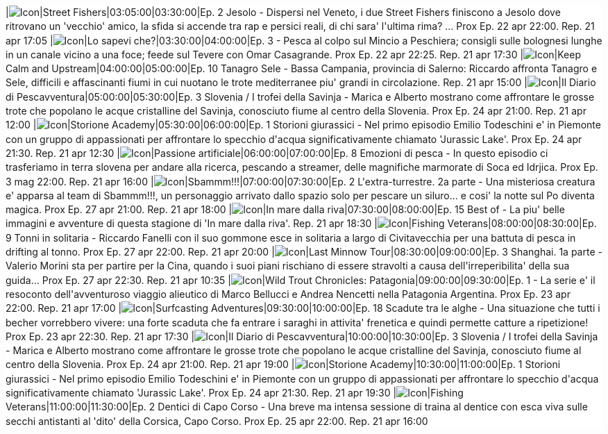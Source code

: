 |![Icon](https://guidatv.sky.it/uuid/833ccd55-6be2-4502-8037-d77cb239d3df/cover?md5ChecksumParam=23e9df8867f727f154b11c52cfeeb8b5)|Street Fishers|03:05:00|03:30:00|Ep. 2 Jesolo - Dispersi nel Veneto, i due Street Fishers finiscono a Jesolo dove ritrovano un &#039;vecchio&#039; amico, la sfida si accende tra rap e persici reali, di chi sara&#039; l&#039;ultima rima? ... Prox Ep. 22 apr 22:00. Rep. 21 apr 17:05
|![Icon](https://guidatv.sky.it/uuid/01485180-6ad0-4610-ac85-f4a252d09cf8/cover?md5ChecksumParam=89cfa9de3ea9d9fe180dcf0c1050b4e2)|Lo sapevi che?|03:30:00|04:00:00|Ep. 3 - Pesca al colpo sul Mincio a Peschiera; consigli sulle bolognesi lunghe in un canale vicino a una foce; feede sul Tevere con Omar Casagrande. Prox Ep. 22 apr 22:25. Rep. 21 apr 17:30
|![Icon](https://guidatv.sky.it/uuid/3b47eaba-c06e-4021-b166-7b0ab5957744/cover?md5ChecksumParam=3deffd265c90099ae45cb1f8d648cd80)|Keep Calm and Upstream|04:00:00|05:00:00|Ep. 10 Tanagro Sele - Bassa Campania, provincia di Salerno: Riccardo affronta Tanagro e Sele, difficili e affascinanti fiumi in cui nuotano le trote mediterranee piu&#039; grandi in circolazione. Rep. 21 apr 15:00
|![Icon](https://guidatv.sky.it/uuid/4676cce5-4aff-4aa6-a71f-f63f4066ee4a/cover?md5ChecksumParam=7792d2884f9cc39c108d7884bf2cd30b)|Il Diario di Pescavventura|05:00:00|05:30:00|Ep. 3 Slovenia / I trofei della Savinja - Marica e Alberto mostrano come affrontare le grosse trote che popolano le acque cristalline del Savinja, conosciuto fiume al centro della Slovenia. Prox Ep. 24 apr 21:00. Rep. 21 apr 12:00
|![Icon](https://guidatv.sky.it/uuid/f1bd272b-02e6-4560-8e77-4e9b98515de8/cover?md5ChecksumParam=93e2de04c22813a4906a6fae9bd3abef)|Storione Academy|05:30:00|06:00:00|Ep. 1 Storioni giurassici - Nel primo episodio Emilio Todeschini e&#039; in Piemonte con un gruppo di appassionati per affrontare lo specchio d&#039;acqua significativamente chiamato &#039;Jurassic Lake&#039;. Prox Ep. 24 apr 21:30. Rep. 21 apr 12:30
|![Icon](https://guidatv.sky.it/uuid/f4ea32b3-ebf6-472c-8f24-e0fa7339acab/cover?md5ChecksumParam=f27f630c36b71383750e4718ae78fdbe)|Passione artificiale|06:00:00|07:00:00|Ep. 8 Emozioni di pesca - In questo episodio ci trasferiamo in terra slovena per andare alla ricerca, pescando a streamer, delle magnifiche marmorate di Soca ed Idrjica. Prox Ep. 3 mag 22:00. Rep. 21 apr 16:00
|![Icon](https://guidatv.sky.it/uuid/eec7e087-b1fb-4580-ac42-ee4caf916584/cover?md5ChecksumParam=b6a88ae86fe97b8a8ed64e40331db62a)|Sbammm!!!|07:00:00|07:30:00|Ep. 2 L&#039;extra-turrestre. 2a parte - Una misteriosa creatura e&#039; apparsa al team di Sbammm!!!, un personaggio arrivato dallo spazio solo per pescare un siluro... e cosi&#039; la notte sul Po diventa magica. Prox Ep. 27 apr 21:00. Rep. 21 apr 18:00
|![Icon](https://guidatv.sky.it/uuid/a1de8e96-f4a0-4085-ace1-d04bba06bbb0/cover?md5ChecksumParam=9121c409ce7847a99adc362b772e2cfe)|In mare dalla riva|07:30:00|08:00:00|Ep. 15 Best of - La piu&#039; belle immagini e avventure di questa stagione di &#039;In mare dalla riva&#039;. Rep. 21 apr 18:30
|![Icon](https://guidatv.sky.it/uuid/2f9bdb1f-1064-4a8e-a590-f3c16a880823/cover?md5ChecksumParam=6a7a6fc99aaa19bdf9007e2d27a69860)|Fishing Veterans|08:00:00|08:30:00|Ep. 9 Tonni in solitaria - Riccardo Fanelli con il suo gommone esce in solitaria a largo di Civitavecchia per una battuta di pesca in drifting al tonno. Prox Ep. 27 apr 22:00. Rep. 21 apr 20:00
|![Icon](https://guidatv.sky.it/uuid/fabedff1-91a2-41dc-92a0-c0b19c7b7dc1/cover?md5ChecksumParam=eae736c98bcde2433cdaca5947118c5c)|Last Minnow Tour|08:30:00|09:00:00|Ep. 3 Shanghai. 1a parte - Valerio Morini sta per partire per la Cina, quando i suoi piani rischiano di essere stravolti a causa dell&#039;irreperibilita&#039; della sua guida... Prox Ep. 27 apr 22:30. Rep. 21 apr 10:35
|![Icon](https://guidatv.sky.it/uuid/f13ad0fb-5cbb-4210-bcc6-a6fb9fbee6a5/cover?md5ChecksumParam=c052e8df1dd93f794d477ac693eccf2e)|Wild Trout Chronicles: Patagonia|09:00:00|09:30:00|Ep. 1 - La serie e&#039; il resoconto dell&#039;avventuroso viaggio alieutico di Marco Bellucci e Andrea Nencetti nella Patagonia Argentina. Prox Ep. 23 apr 22:00. Rep. 21 apr 17:00
|![Icon](https://guidatv.sky.it/uuid/48a3c282-4070-456a-bdbe-3c966071270c/cover?md5ChecksumParam=ef2bb30712ab1ddb913f46cde248fa1f)|Surfcasting Adventures|09:30:00|10:00:00|Ep. 18 Scadute tra le alghe - Una situazione che tutti i becher vorrebbero vivere: una forte scaduta che fa entrare i saraghi in attivita&#039; frenetica e quindi permette catture a ripetizione! Prox Ep. 23 apr 22:30. Rep. 21 apr 17:30
|![Icon](https://guidatv.sky.it/uuid/4676cce5-4aff-4aa6-a71f-f63f4066ee4a/cover?md5ChecksumParam=7792d2884f9cc39c108d7884bf2cd30b)|Il Diario di Pescavventura|10:00:00|10:30:00|Ep. 3 Slovenia / I trofei della Savinja - Marica e Alberto mostrano come affrontare le grosse trote che popolano le acque cristalline del Savinja, conosciuto fiume al centro della Slovenia. Prox Ep. 24 apr 21:00. Rep. 21 apr 19:00
|![Icon](https://guidatv.sky.it/uuid/f1bd272b-02e6-4560-8e77-4e9b98515de8/cover?md5ChecksumParam=93e2de04c22813a4906a6fae9bd3abef)|Storione Academy|10:30:00|11:00:00|Ep. 1 Storioni giurassici - Nel primo episodio Emilio Todeschini e&#039; in Piemonte con un gruppo di appassionati per affrontare lo specchio d&#039;acqua significativamente chiamato &#039;Jurassic Lake&#039;. Prox Ep. 24 apr 21:30. Rep. 21 apr 19:30
|![Icon](https://guidatv.sky.it/uuid/6b28767c-04ec-44c4-9a21-b5d504ce2c93/cover?md5ChecksumParam=87e486dfa4243b120636575dec4baa4f)|Fishing Veterans|11:00:00|11:30:00|Ep. 2 Dentici di Capo Corso - Una breve ma intensa sessione di traina al dentice con esca viva sulle secchi antistanti al &#039;dito&#039; della Corsica, Capo Corso. Prox Ep. 25 apr 22:00. Rep. 21 apr 16:00